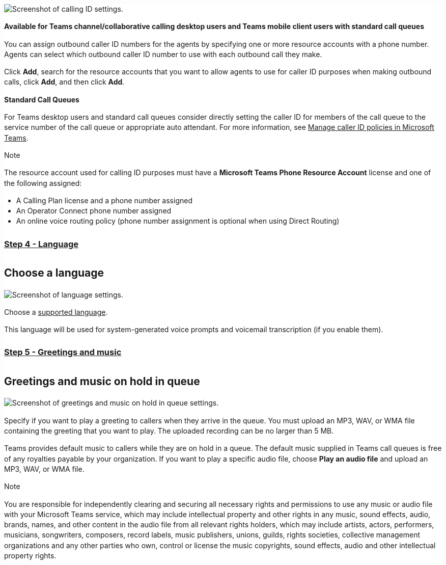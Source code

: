 ![Screenshot of calling ID settings.](../media/call-queue-assign-calling-id.png)

**Available for Teams channel/collaborative calling desktop users and Teams mobile client users with standard call queues**

You can assign outbound caller ID numbers for the agents by specifying one or more resource accounts with a phone number. Agents can select which outbound caller ID number to use with each outbound call they make.

Click **Add**, search for the resource accounts that you want to allow agents to use for caller ID purposes when making outbound calls, click **Add**, and then click **Add**.

**Standard Call Queues**

For Teams desktop users and standard call queues consider directly setting the caller ID for members of the call queue to the service number of the call queue or appropriate auto attendant. For more information, see [Manage caller ID policies in Microsoft Teams](../caller-id-policies.md).

> [!NOTE]
> The resource account used for calling ID purposes must have a **Microsoft Teams Phone Resource Account** license and one of the following assigned:
>
> - A Calling Plan license and a phone number assigned
> - An Operator Connect phone number assigned
> - An online voice routing policy (phone number assignment is optional when using Direct Routing)

### [Step 4 - Language](#tab/language)

## Choose a language

![Screenshot of language settings.](../media/call-queue-language.png)

Choose a [supported language](../create-a-phone-system-call-queue-languages.md).

This language will be used for system-generated voice prompts and voicemail transcription (if you enable them).

### [Step 5 - Greetings and music](#tab/greetings)

## Greetings and music on hold in queue

![Screenshot of greetings and music on hold in queue settings.](../media/call-queue-greetings-music.png)

Specify if you want to play a greeting to callers when they arrive in the queue. You must upload an MP3, WAV, or WMA file containing the greeting that you want to play. The uploaded recording can be no larger than 5 MB.

Teams provides default music to callers while they are on hold in a queue. The default music supplied in Teams call queues is free of any royalties payable by your organization. If you want to play a specific audio file, choose **Play an audio file** and upload an MP3, WAV, or WMA file.

> [!NOTE]
> You are responsible for independently clearing and securing all necessary rights and permissions to use any music or audio file with your Microsoft Teams service, which may include intellectual property and other rights in any music, sound effects, audio, brands, names, and other content in the audio file from all relevant rights holders, which may include artists, actors, performers, musicians, songwriters, composers, record labels, music publishers, unions, guilds, rights societies, collective management organizations and any other parties who own, control or license the music copyrights, sound effects, audio and other intellectual property rights.
